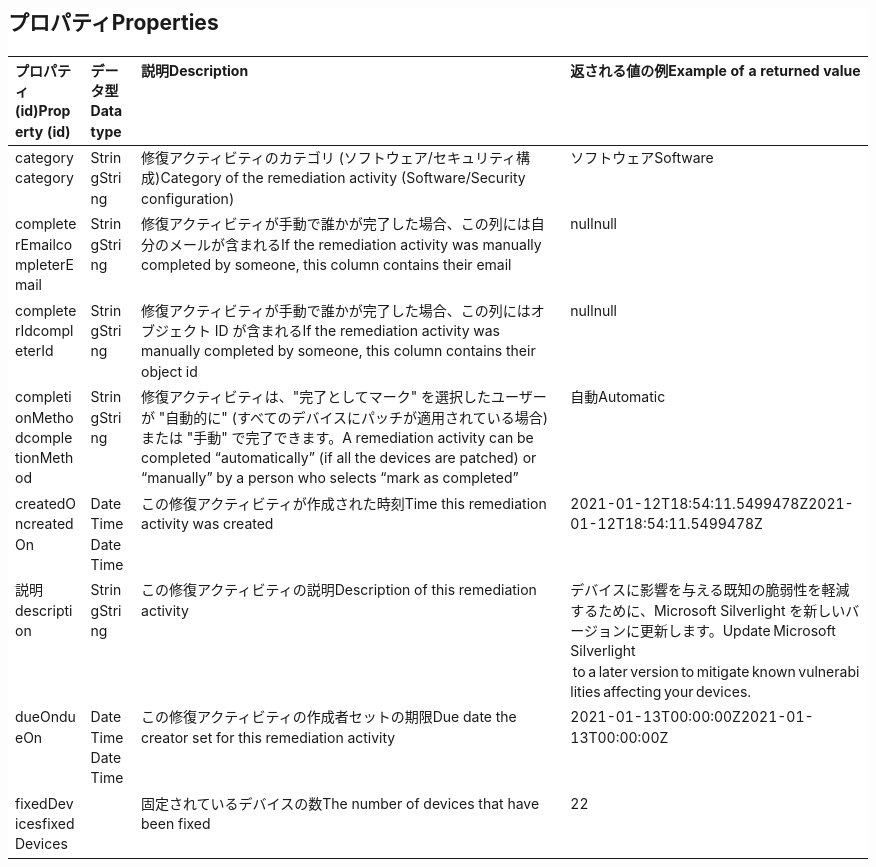 ## <a name="properties"></a><span data-ttu-id="b7890-128">プロパティ</span><span class="sxs-lookup"><span data-stu-id="b7890-128">Properties</span></span>

<span data-ttu-id="b7890-129">プロパティ (id)</span><span class="sxs-lookup"><span data-stu-id="b7890-129">Property (id)</span></span> | <span data-ttu-id="b7890-130">データ型</span><span class="sxs-lookup"><span data-stu-id="b7890-130">Data type</span></span> | <span data-ttu-id="b7890-131">説明</span><span class="sxs-lookup"><span data-stu-id="b7890-131">Description</span></span> | <span data-ttu-id="b7890-132">返される値の例</span><span class="sxs-lookup"><span data-stu-id="b7890-132">Example of a returned value</span></span>
:---|:---|:---|:---
<span data-ttu-id="b7890-133">category</span><span class="sxs-lookup"><span data-stu-id="b7890-133">category</span></span> | <span data-ttu-id="b7890-134">String</span><span class="sxs-lookup"><span data-stu-id="b7890-134">String</span></span> | <span data-ttu-id="b7890-135">修復アクティビティのカテゴリ (ソフトウェア/セキュリティ構成)</span><span class="sxs-lookup"><span data-stu-id="b7890-135">Category of the remediation activity (Software/Security configuration)</span></span> | <span data-ttu-id="b7890-136">ソフトウェア</span><span class="sxs-lookup"><span data-stu-id="b7890-136">Software</span></span>
<span data-ttu-id="b7890-137">completerEmail</span><span class="sxs-lookup"><span data-stu-id="b7890-137">completerEmail</span></span> | <span data-ttu-id="b7890-138">String</span><span class="sxs-lookup"><span data-stu-id="b7890-138">String</span></span> | <span data-ttu-id="b7890-139">修復アクティビティが手動で誰かが完了した場合、この列には自分のメールが含まれる</span><span class="sxs-lookup"><span data-stu-id="b7890-139">If the remediation activity was manually completed by someone, this column contains their email</span></span> | <span data-ttu-id="b7890-140">null</span><span class="sxs-lookup"><span data-stu-id="b7890-140">null</span></span>
<span data-ttu-id="b7890-141">completerId</span><span class="sxs-lookup"><span data-stu-id="b7890-141">completerId</span></span> | <span data-ttu-id="b7890-142">String</span><span class="sxs-lookup"><span data-stu-id="b7890-142">String</span></span> | <span data-ttu-id="b7890-143">修復アクティビティが手動で誰かが完了した場合、この列にはオブジェクト ID が含まれる</span><span class="sxs-lookup"><span data-stu-id="b7890-143">If the remediation activity was manually completed by someone, this column contains their object id</span></span> | <span data-ttu-id="b7890-144">null</span><span class="sxs-lookup"><span data-stu-id="b7890-144">null</span></span>
<span data-ttu-id="b7890-145">completionMethod</span><span class="sxs-lookup"><span data-stu-id="b7890-145">completionMethod</span></span> | <span data-ttu-id="b7890-146">String</span><span class="sxs-lookup"><span data-stu-id="b7890-146">String</span></span> | <span data-ttu-id="b7890-147">修復アクティビティは、"完了としてマーク" を選択したユーザーが "自動的に" (すべてのデバイスにパッチが適用されている場合) または "手動" で完了できます。</span><span class="sxs-lookup"><span data-stu-id="b7890-147">A remediation activity can be completed “automatically” (if all the devices are patched) or “manually” by a person who selects “mark as completed”</span></span> | <span data-ttu-id="b7890-148">自動</span><span class="sxs-lookup"><span data-stu-id="b7890-148">Automatic</span></span>
<span data-ttu-id="b7890-149">createdOn</span><span class="sxs-lookup"><span data-stu-id="b7890-149">createdOn</span></span> | <span data-ttu-id="b7890-150">DateTime</span><span class="sxs-lookup"><span data-stu-id="b7890-150">DateTime</span></span> | <span data-ttu-id="b7890-151">この修復アクティビティが作成された時刻</span><span class="sxs-lookup"><span data-stu-id="b7890-151">Time this remediation activity was created</span></span> | <span data-ttu-id="b7890-152">2021-01-12T18:54:11.5499478Z</span><span class="sxs-lookup"><span data-stu-id="b7890-152">2021-01-12T18:54:11.5499478Z</span></span>
<span data-ttu-id="b7890-153">説明</span><span class="sxs-lookup"><span data-stu-id="b7890-153">description</span></span> | <span data-ttu-id="b7890-154">String</span><span class="sxs-lookup"><span data-stu-id="b7890-154">String</span></span> | <span data-ttu-id="b7890-155">この修復アクティビティの説明</span><span class="sxs-lookup"><span data-stu-id="b7890-155">Description of this remediation activity</span></span> | <span data-ttu-id="b7890-156">デバイスに影響を与える既知の脆弱性を軽減するために、Microsoft Silverlight を新しいバージョンに更新します。</span><span class="sxs-lookup"><span data-stu-id="b7890-156">Update Microsoft Silverlight  to a later version to mitigate known vulnerabilities affecting your devices.</span></span>
<span data-ttu-id="b7890-157">dueOn</span><span class="sxs-lookup"><span data-stu-id="b7890-157">dueOn</span></span> | <span data-ttu-id="b7890-158">DateTime</span><span class="sxs-lookup"><span data-stu-id="b7890-158">DateTime</span></span> | <span data-ttu-id="b7890-159">この修復アクティビティの作成者セットの期限</span><span class="sxs-lookup"><span data-stu-id="b7890-159">Due date the creator set for this remediation activity</span></span> | <span data-ttu-id="b7890-160">2021-01-13T00:00:00Z</span><span class="sxs-lookup"><span data-stu-id="b7890-160">2021-01-13T00:00:00Z</span></span>
<span data-ttu-id="b7890-161">fixedDevices</span><span class="sxs-lookup"><span data-stu-id="b7890-161">fixedDevices</span></span> |  | <span data-ttu-id="b7890-162">固定されているデバイスの数</span><span class="sxs-lookup"><span data-stu-id="b7890-162">The number of devices that have been fixed</span></span> | <span data-ttu-id="b7890-163">2</span><span class="sxs-lookup"><span data-stu-id="b7890-163">2</span></span>